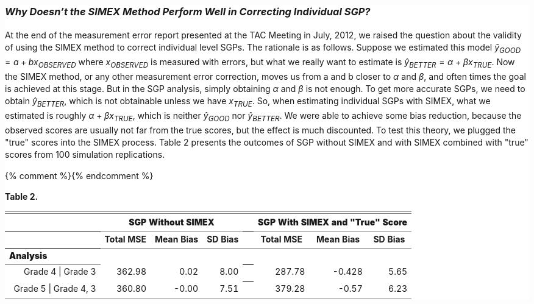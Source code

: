 ### *Why Doesn’t the SIMEX Method Perform Well in Correcting Individual SGP?*
At the end of the measurement error report presented at the TAC Meeting in July, 2012, we raised the question about the validity of using the SIMEX method to correct individual level SGPs. The rationale is as follows. 
Suppose we estimated this model $\hat{y}_ {GOOD}=a+bx_ {OBSERVED}$ where $x_ {OBSERVED}$ is measured with errors, but what we really want to estimate is $\hat{y}_ {BETTER}=\alpha+\beta x_ {TRUE}$. Now the SIMEX method, or any other measurement error correction, moves us from a and b closer to $\alpha$ and $\beta$, and often times the goal is achieved at this stage. But in the SGP analysis, simply obtaining $\alpha$ and $\beta$ is not enough. To get more accurate SGPs, we need to obtain $\hat{y}_ {BETTER}$, which is not obtainable unless we have $x_ {TRUE}$. 
So, when estimating individual SGPs with SIMEX, what we estimated is roughly $\alpha+\beta x_ {TRUE}$, which is neither $\hat{y}_ {GOOD}$ nor $\hat{y}_ {BETTER}$. We were able to achieve some bias reduction, because the observed scores are usually not far from the true scores, but the effect is much discounted.
To test this theory, we plugged the "true" scores into the SIMEX process. Table 2 presents the outcomes of SGP without SIMEX and with SIMEX combined with "true" scores from 100 simulation replications.

{% comment %}{% endcomment %}

**Table 2.**
<div>
<table class='gmisc_table' style='border-collapse: collapse;'>
	<a name='Table 2.'></a>
	<thead>
	<tr>
		<th style='font-weight: 900; border-top: 4px double grey;'></th>
		<th align='center' colspan='3' style='font-weight: 900; border-bottom: 1px solid grey; border-top: 4px double grey;'>SGP Without SIMEX</th><th style='border-top: 4px double grey;'>&nbsp;</th>
		<th align='center' colspan='3' style='font-weight: 900; border-bottom: 1px solid grey; border-top: 4px double grey;'>SGP With SIMEX and "True" Score</th>
	</tr>
	<tr>
		<th style=';'>&nbsp;</th>
		<th align='center' style='border-bottom: 1px solid grey;'>Total MSE</th>
		<th align='center' style='border-bottom: 1px solid grey;'>Mean Bias</th>
		<th align='center' style='border-bottom: 1px solid grey;'>SD Bias</th>
		<th style='border-bottom: 1px solid grey;'>&nbsp;</th>
		<th align='center' style='border-bottom: 1px solid grey;'>Total MSE</th>
		<th align='center' style='border-bottom: 1px solid grey;'>Mean Bias</th>
		<th align='center' style='border-bottom: 1px solid grey;'>SD Bias</th>
	</tr>
	</thead><tbody>
	<tr><td align='left' style='border-bottom: 1px solid grey; font-weight: 900;'>Analysis</td></tr>
	<tr>
		<td align='right' style=';'>Grade 4 | Grade 3</td>
		<td align='right' style=';'>362.98</td>
		<td align='right' style=';'> 0.02</td>
		<td align='right' style=';'> 8.00</td>
		<th style=';'>&nbsp;</th>
		<td align='right' style=';'>287.78</td>
		<td align='right' style=';'>-0.428</td>
		<td align='right' style=';'> 5.65</td>
	</tr>
	<tr>
		<td align='right' style='border-bottom: 1px solid grey;'>&nbsp;&nbsp;Grade 5 | Grade 4, 3</td>
		<td align='right' style='border-bottom: 1px solid grey;'>360.80</td>
		<td align='right' style='border-bottom: 1px solid grey;'>-0.00</td>
		<td align='right' style='border-bottom: 1px solid grey;'> 7.51</td>
		<th style='border-bottom: 1px solid grey;'>&nbsp;</th>
		<td align='right' style='border-bottom: 1px solid grey;'>379.28</td>
		<td align='right' style='border-bottom: 1px solid grey;'>-0.57</td>
		<td align='right' style='border-bottom: 1px solid grey;'> 6.23</td>